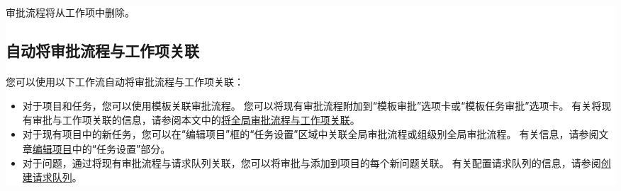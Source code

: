    审批流程将从工作项中删除。

## 自动将审批流程与工作项关联

您可以使用以下工作流自动将审批流程与工作项关联：

* 对于项目和任务，您可以使用模板关联审批流程。 您可以将现有审批流程附加到“模板审批”选项卡或“模板任务审批”选项卡。 有关将现有审批与工作项关联的信息，请参阅本文中的[将全局审批流程与工作项关联](#associate-a-global-approval-process-with-a-work-item)。
* 对于现有项目中的新任务，您可以在“编辑项目”框的“任务设置”区域中关联全局审批流程或组级别全局审批流程。 有关信息，请参阅文章[编辑项目](../../manage-work/projects/manage-projects/edit-projects.md)中的“任务设置”部分。
* 对于问题，通过将现有审批流程与请求队列关联，您可以将审批与添加到项目的每个新问题关联。 有关配置请求队列的信息，请参阅[创建请求队列](../../manage-work/requests/create-and-manage-request-queues/create-request-queue.md)。
